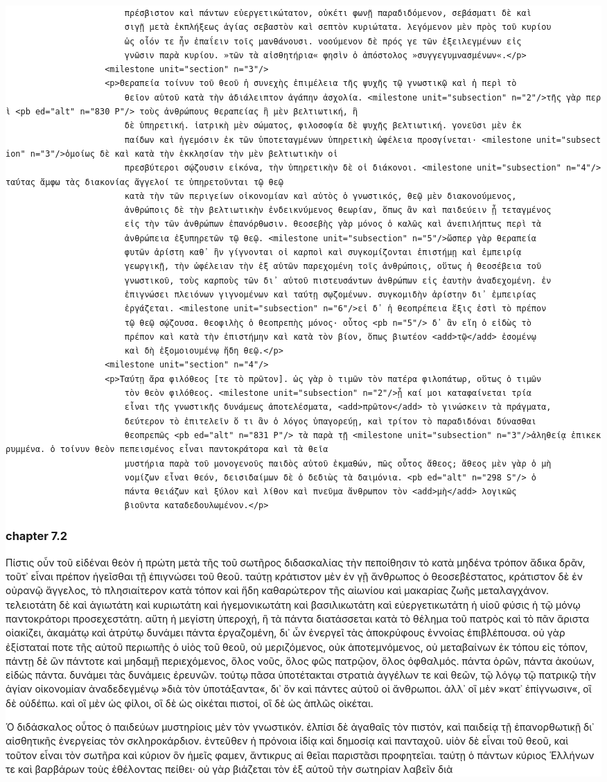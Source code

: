							πρέσβιστον καὶ πάντων εὐεργετικώτατον, οὐκέτι φωνῇ παραδιδόμενον, σεβάσματι δὲ καὶ
							σιγῇ μετὰ ἐκπλήξεως ἁγίας σεβαστὸν καὶ σεπτὸν κυριώτατα. λεγόμενον μὲν πρὸς τοῦ κυρίου
							ὡς οἷόν τε ἦν ἐπαΐειν τοῖς μανθάνουσι. νοούμενον δὲ πρός γε τῶν ἐξειλεγμένων εἰς
							γνῶσιν παρὰ κυρίου. »τῶν τὰ αἰσθητήρια« φησὶν ὁ ἀπόστολος »συγγεγυμνασμένων«.</p>
						<milestone unit="section" n="3"/>
						<p>Θεραπεία τοίνυν τοῦ θεοῦ ἡ συνεχὴς ἐπιμέλεια τῆς ψυχῆς τῷ γνωστικῷ καὶ ἡ περὶ τὸ
							θεῖον αὐτοῦ κατὰ τὴν ἀδιάλειπτον ἀγάπην ἀσχολία. <milestone unit="subsection" n="2"/>τῆς γὰρ περὶ <pb ed="alt" n="830 P"/> τοὺς ἀνθρώπους θεραπείας ἣ μὲν βελτιωτική, ἣ
							δὲ ὑπηρετική. ἰατρικὴ μὲν σώματος, φιλοσοφία δὲ ψυχῆς βελτιωτική. γονεῦσι μὲν ἐκ
							παίδων καὶ ἡγεμόσιν ἐκ τῶν ὑποτεταγμένων ὑπηρετικὴ ὠφέλεια προσγίνεται· <milestone unit="subsection" n="3"/>ὁμοίως δὲ καὶ κατὰ τὴν ἐκκλησίαν τὴν μὲν βελτιωτικὴν οἱ
							πρεσβύτεροι σῴζουσιν εἰκόνα, τὴν ὑπηρετικὴν δὲ οἱ διάκονοι. <milestone unit="subsection" n="4"/>ταύτας ἄμφω τὰς διακονίας ἄγγελοί τε ὑπηρετοῦνται τῷ θεῷ
							κατὰ τὴν τῶν περιγείων οἰκονομίαν καὶ αὐτὸς ὁ γνωστικός, θεῷ μὲν διακονούμενος,
							ἀνθρώποις δὲ τὴν βελτιωτικὴν ἐνδεικνύμενος θεωρίαν, ὅπως ἂν καὶ παιδεύειν ᾖ τεταγμένος
							εἰς τὴν τῶν ἀνθρώπων ἐπανόρθωσιν. θεοσεβὴς γὰρ μόνος ὁ καλῶς καὶ ἀνεπιλήπτως περὶ τὰ
							ἀνθρώπεια ἐξυπηρετῶν τῷ θεῷ. <milestone unit="subsection" n="5"/>ὥσπερ γὰρ θεραπεία
							φυτῶν ἀρίστη καθ᾿ ἣν γίγνονται οἱ καρποὶ καὶ συγκομίζονται ἐπιστήμῃ καὶ ἐμπειρίᾳ
							γεωργικῇ, τὴν ὠφέλειαν τὴν ἐξ αὐτῶν παρεχομένη τοῖς ἀνθρώποις, οὕτως ἡ θεοσέβεια τοῦ
							γνωστικοῦ, τοὺς καρποὺς τῶν δι᾿ αὐτοῦ πιστευσάντων ἀνθρώπων εἰς ἑαυτὴν ἀναδεχομένη. ἐν
							ἐπιγνώσει πλειόνων γιγνομένων καὶ ταύτῃ σῳζομένων. συγκομιδὴν ἀρίστην δι᾿ ἐμπειρίας
							ἐργάζεται. <milestone unit="subsection" n="6"/>εἰ δ᾿ ἡ θεοπρέπεια ἕξις ἐστὶ τὸ πρέπον
							τῷ θεῷ σῴζουσα. θεοφιλὴς ὁ θεοπρεπὴς μόνος· οὗτος <pb n="5"/> δ᾿ ἂν εἴη ὁ εἰδὼς τὸ
							πρέπον καὶ κατὰ τὴν ἐπιστήμην καὶ κατὰ τὸν βίον, ὅπως βιωτέον <add>τῷ</add> ἐσομένῳ
							καὶ δὴ ἐξομοιουμένῳ ἤδη θεῷ.</p>
						<milestone unit="section" n="4"/>
						<p>Ταύτῃ ἄρα φιλόθεος [τε τὸ πρῶτον]. ὡς γὰρ ὸ τιμῶν τὸν πατέρα φιλοπάτωρ, οὕτως ὁ τιμῶν
							τὸν θεὸν φιλόθεος. <milestone unit="subsection" n="2"/>ᾗ καί μοι καταφαίνεται τρία
							εἶναι τῆς γνωστικῆς δυνάμεως ἀποτελέσματα, <add>πρῶτον</add> τὸ γινώσκειν τὰ πράγματα,
							δεύτερον τὸ ἐπιτελεῖν ὅ τι ἂν ὁ λόγος ὑπαγορεύῃ, καὶ τρίτον τὸ παραδιδόναι δύνασθαι
							θεοπρεπῶς <pb ed="alt" n="831 P"/> τὰ παρὰ τῇ <milestone unit="subsection" n="3"/>ἀληθείᾳ ἐπικεκρυμμένα. ὁ τοίνυν θεὸν πεπεισμένος εἶναι παντοκράτορα καὶ τὰ θεῖα
							μυστήρια παρὰ τοῦ μονογενοῦς παιδὸς αὐτοῦ ἐκμαθών, πῶς οὗτος ἄθεος; ἄθεος μὲν γὰρ ὁ μὴ
							νομίζων εἶναι θεόν, δεισιδαίμων δὲ ὁ δεδιὼς τὰ δαιμόνια. <pb ed="alt" n="298 S"/> ὁ
							πάντα θειάζων καὶ ξύλον καὶ λίθον καὶ πνεῦμα ἄνθρωπον τὸν <add>μὴ</add> λογικῶς
							βιοῦντα καταδεδουλωμένον.</p>

### chapter 7.2

<p>Πίστις οὖν τοῦ εἰδέναι θεὸν ἡ πρώτη μετὰ τῆς τοῦ σωτῆρος διδασκαλίας τὴν πεποίθησιν
							τὸ κατὰ μηδένα τρόπον ἄδικα δρᾶν, τοῦτ᾿ εἶναι πρέπον ἡγεῖσθαι τῇ <milestone unit="subsection" n="2"/>ἐπιγνώσει τοῦ θεοῦ. ταύτῃ κράτιστον μὲν ἐν γῇ ἄνθρωπος ὁ
							θεοσεβέστατος, κράτιστον δὲ ἐν οὐρανῷ ἄγγελος, τὸ πλησιαίτερον κατὰ τόπον καὶ ἤδη
							καθαρώτερον τῆς αἰωνίου καὶ μακαρίας ζωῆς μεταλαγχάνον. <milestone unit="subsection" n="3"/>τελειοτάτη δὲ καὶ ἁγιωτάτη καὶ κυριωτάτη καὶ ἡγεμονικωτάτη καὶ βασιλικωτάτη
							καὶ εὐεργετικωτάτη ἡ υἱοῦ φύσις ἡ τῷ μόνῳ παντοκράτορι προσεχεστάτη. <milestone unit="subsection" n="4"/>αὕτη ἡ μεγίστη ὑπεροχή, ἣ τὰ πάντα διατάσσεται κατὰ τὸ
							θέλημα τοῦ πατρὸς καὶ τὸ πᾶν ἄριστα οἰακίζει, ἀκαμάτῳ καὶ ἀτρύτῳ δυνάμει πάντα
							ἐργαζομένη, δι᾿ ὧν ἐνεργεῖ τὰς ἀποκρύφους ἐννοίας ἐπιβλέπουσα. <milestone unit="subsection" n="5"/>οὐ γὰρ ἐξίσταταί ποτε τῆς αὑτοῦ περιωπῆς ὁ υἱὸς τοῦ θεοῦ,
							οὐ μεριζόμενος, οὐκ ἀποτεμνόμενος, οὐ μεταβαίνων ἐκ τόπου εἰς τόπον, <pb n="6"/> πάντῃ
							δὲ ὢν πάντοτε καὶ μηδαμῇ περιεχόμενος, ὅλος νοῦς, ὅλος φῶς πατρῷον, ὅλος ὀφθαλμός.
							πάντα ὁρῶν, πάντα ἀκούων, εἰδὼς πάντα. δυνάμει τὰς δυνάμεις ἐρευνῶν. <milestone unit="subsection" n="6"/>τούτῳ πᾶσα ὑποτέτακται στρατιὰ ἀγγέλων τε καὶ θεῶν, τῷ λόγῳ
							τῷ πατρικῷ τὴν ἁγίαν οἰκονομίαν ἀναδεδεγμένῳ »διὰ τὸν ὑποτάξαντα«, δι᾿ ὅν καὶ πάντες
							αὐτοῦ οἱ ἄνθρωποι. ἀλλ᾿ οἳ μὲν »κατ᾿ ἐπίγνωσιν«, οἳ δὲ οὐδέπω. καὶ οἳ μὲν ὡς φίλοι, οἳ
							δὲ ὡς οἰκέται πιστοί, οἳ δὲ ὡς ἁπλῶς οἰκέται.</p>
						<p>Ὁ διδάσκαλος οὗτος ὁ παιδεύων μυστηρίοις μὲν τὸν γνωστικόν. <milestone unit="section" n="6"/> ἐλπίσι δὲ ἀγαθαῖς τὸν πιστόν, καὶ παιδείᾳ τῇ ἐπανορθωτικῇ δι᾿ αἰσθητικῆς
							ἐνεργείας τὸν σκληροκάρδιον. ἐντεῦθεν <pb ed="alt" n="832 P"/> ἡ πρόνοια ἰδίᾳ καὶ
							δημοσίᾳ καὶ πανταχοῦ. <milestone unit="subsection" n="2"/>υἱὸν δὲ εἶναι τοῦ θεοῦ, καὶ
							τοῦτον εἶναι τὸν σωτῆρα καὶ κύριον ὃν ἡμεῖς φαμεν, ἄντικρυς αἱ θεῖαι παριστᾶσι
							προφητεῖαι. <milestone unit="subsection" n="3"/>ταύτῃ ὁ πάντων κύριος Ἑλλήνων τε καὶ
							βαρβάρων τοὺς ἐθέλοντας πείθει· οὐ γὰρ βιάζεται τὸν ἐξ αὑτοῦ τὴν σωτηρίαν λαβεῖν διὰ